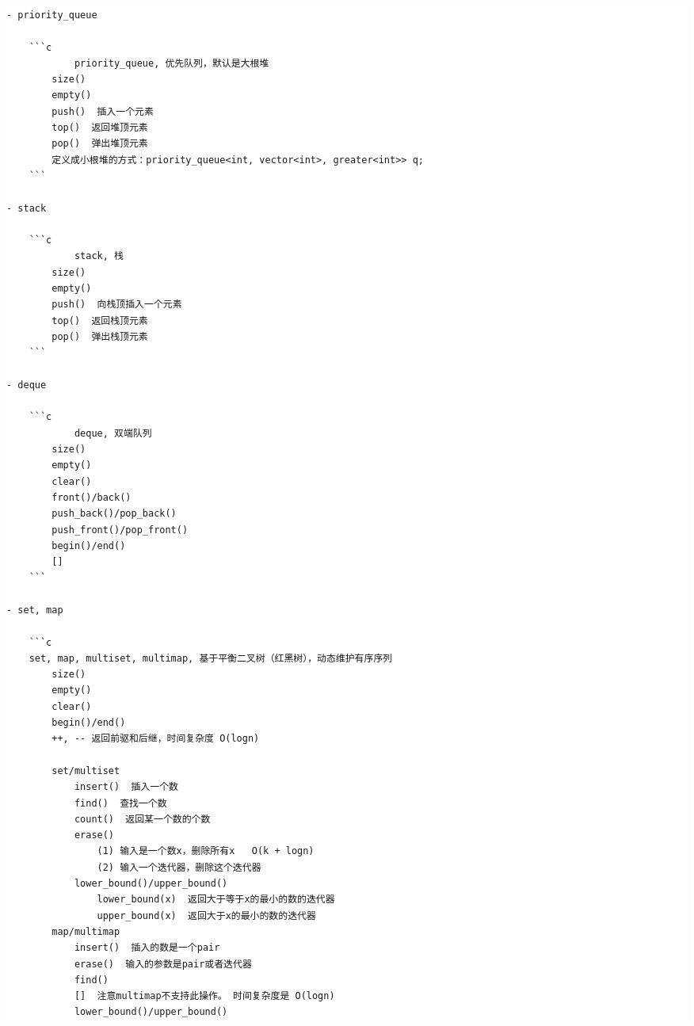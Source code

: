     - priority_queue
      
        ```c
        		priority_queue, 优先队列，默认是大根堆
            size()
            empty()
            push()  插入一个元素
            top()  返回堆顶元素
            pop()  弹出堆顶元素
            定义成小根堆的方式：priority_queue<int, vector<int>, greater<int>> q;
        ```
        
    - stack
      
        ```c
        		stack, 栈
            size()
            empty()
            push()  向栈顶插入一个元素
            top()  返回栈顶元素
            pop()  弹出栈顶元素
        ```
        
    - deque
      
        ```c
        		deque, 双端队列
            size()
            empty()
            clear()
            front()/back()
            push_back()/pop_back()
            push_front()/pop_front()
            begin()/end()
            []
        ```
        
    - set, map
      
        ```c
        set, map, multiset, multimap, 基于平衡二叉树（红黑树），动态维护有序序列
            size()
            empty()
            clear()
            begin()/end()
            ++, -- 返回前驱和后继，时间复杂度 O(logn)
        
            set/multiset
                insert()  插入一个数
                find()  查找一个数
                count()  返回某一个数的个数
                erase()
                    (1) 输入是一个数x，删除所有x   O(k + logn)
                    (2) 输入一个迭代器，删除这个迭代器
                lower_bound()/upper_bound()
                    lower_bound(x)  返回大于等于x的最小的数的迭代器
                    upper_bound(x)  返回大于x的最小的数的迭代器
            map/multimap
                insert()  插入的数是一个pair
                erase()  输入的参数是pair或者迭代器
                find()
                []  注意multimap不支持此操作。 时间复杂度是 O(logn)
                lower_bound()/upper_bound()
        